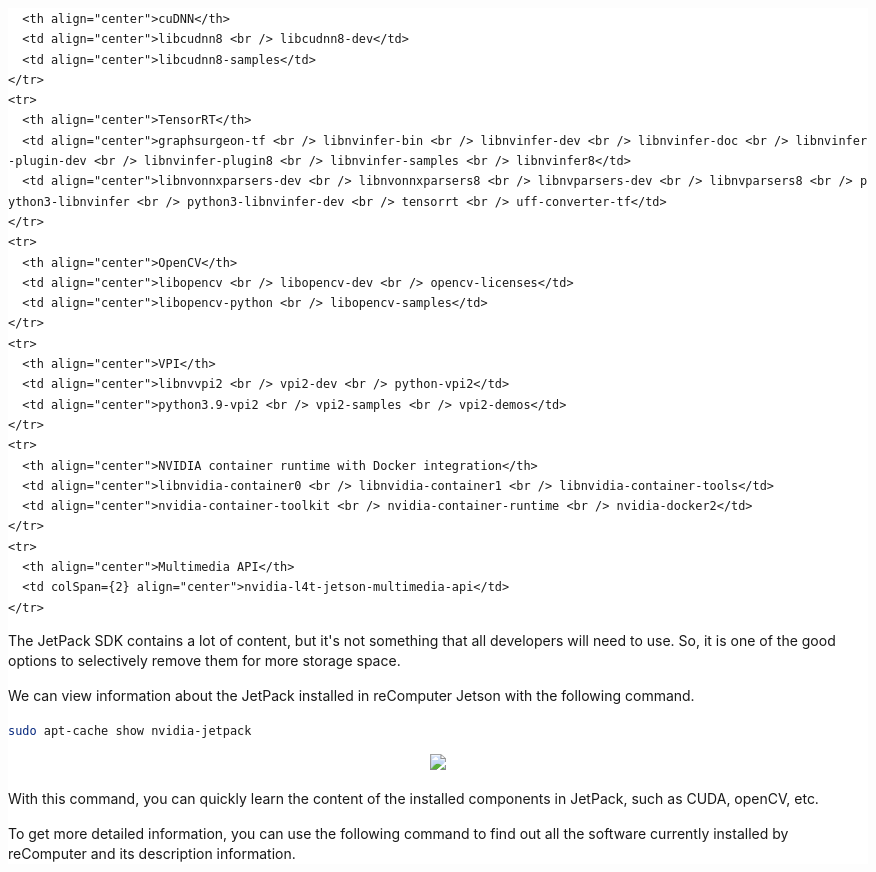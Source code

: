       <th align="center">cuDNN</th>
      <td align="center">libcudnn8 <br /> libcudnn8-dev</td>
      <td align="center">libcudnn8-samples</td>
    </tr>
    <tr>
      <th align="center">TensorRT</th>
      <td align="center">graphsurgeon-tf <br /> libnvinfer-bin <br /> libnvinfer-dev <br /> libnvinfer-doc <br /> libnvinfer-plugin-dev <br /> libnvinfer-plugin8 <br /> libnvinfer-samples <br /> libnvinfer8</td>
      <td align="center">libnvonnxparsers-dev <br /> libnvonnxparsers8 <br /> libnvparsers-dev <br /> libnvparsers8 <br /> python3-libnvinfer <br /> python3-libnvinfer-dev <br /> tensorrt <br /> uff-converter-tf</td>
    </tr>
    <tr>
      <th align="center">OpenCV</th>
      <td align="center">libopencv <br /> libopencv-dev <br /> opencv-licenses</td>
      <td align="center">libopencv-python <br /> libopencv-samples</td>
    </tr>
    <tr>
      <th align="center">VPI</th>
      <td align="center">libnvvpi2 <br /> vpi2-dev <br /> python-vpi2</td>
      <td align="center">python3.9-vpi2 <br /> vpi2-samples <br /> vpi2-demos</td>
    </tr>
    <tr>
      <th align="center">NVIDIA container runtime with Docker integration</th>
      <td align="center">libnvidia-container0 <br /> libnvidia-container1 <br /> libnvidia-container-tools</td>
      <td align="center">nvidia-container-toolkit <br /> nvidia-container-runtime <br /> nvidia-docker2</td>
    </tr>
    <tr>
      <th align="center">Multimedia API</th>
      <td colSpan={2} align="center">nvidia-l4t-jetson-multimedia-api</td>
    </tr>
  </tbody></table>

The JetPack SDK contains a lot of content, but it's not something that all developers will need to use. So, it is one of the good options to selectively remove them for more storage space.

We can view information about the JetPack installed in reComputer Jetson with the following command.

```sh
sudo apt-cache show nvidia-jetpack
```

<div align="center"><img width={800} src="https://files.seeedstudio.com/wiki/recomputer-Jetson-20-1-H1/kuorong/50.png" /></div>

With this command, you can quickly learn the content of the installed components in JetPack, such as CUDA, openCV, etc.

To get more detailed information, you can use the following command to find out all the software currently installed by reComputer and its description information.
